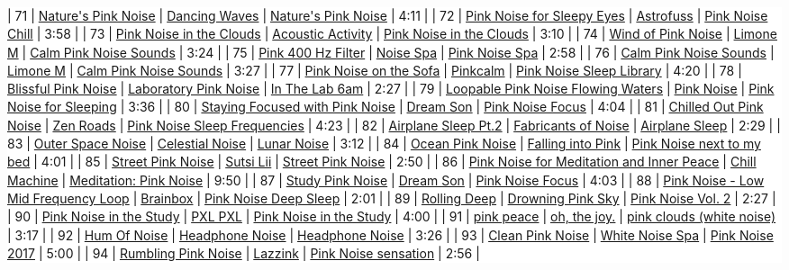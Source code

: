 | 71 | [Nature's Pink Noise](https://open.spotify.com/track/5W5uzgdHweh75IxEqP8dQ9) | [Dancing Waves](https://open.spotify.com/artist/6I734cgGnMNAYXbDKI6pxm) | [Nature's Pink Noise](https://open.spotify.com/album/24AmrnX6tCSQjb5qjDaNi5) | 4:11 |
| 72 | [Pink Noise for Sleepy Eyes](https://open.spotify.com/track/5ZHYpNFUvC57CTLIg4YXOt) | [Astrofuss](https://open.spotify.com/artist/5Tx7TAY5IxjWaUuJo7tTzf) | [Pink Noise Chill](https://open.spotify.com/album/5bPfFb7gJETLRmqMvbtyLr) | 3:58 |
| 73 | [Pink Noise in the Clouds](https://open.spotify.com/track/13CjSx77aqHKD1FwlLTPL3) | [Acoustic Activity](https://open.spotify.com/artist/3aSkejkyPbnMng0ako4TTb) | [Pink Noise in the Clouds](https://open.spotify.com/album/51Ih7E1U2BpapVGCRESxb6) | 3:10 |
| 74 | [Wind of Pink Noise](https://open.spotify.com/track/09X4kLb9CR9yofrDSSZjeQ) | [Limone M](https://open.spotify.com/artist/5FxD8GodVlJCHgsf1mjX9d) | [Calm Pink Noise Sounds](https://open.spotify.com/album/75hERX2Aa0TCfJBv2jWuaQ) | 3:24 |
| 75 | [Pink 400 Hz Filter](https://open.spotify.com/track/06DANZrG6kre3CKhHxES2Z) | [Noise Spa](https://open.spotify.com/artist/3vlsMGwlLAgObvlGREIauw) | [Pink Noise Spa](https://open.spotify.com/album/4aYIfqzmBtOlgbWru6L09R) | 2:58 |
| 76 | [Calm Pink Noise Sounds](https://open.spotify.com/track/23rundIEzbMmUQ3cHguU66) | [Limone M](https://open.spotify.com/artist/5FxD8GodVlJCHgsf1mjX9d) | [Calm Pink Noise Sounds](https://open.spotify.com/album/75hERX2Aa0TCfJBv2jWuaQ) | 3:27 |
| 77 | [Pink Noise on the Sofa](https://open.spotify.com/track/36gEcAuFxr5HhD3cKsJJ3U) | [Pinkcalm](https://open.spotify.com/artist/0cVE49CA0F5vRLTJlJItpz) | [Pink Noise Sleep Library](https://open.spotify.com/album/57DHxJLRodJrcBPdnKHvPQ) | 4:20 |
| 78 | [Blissful Pink Noise](https://open.spotify.com/track/6TSkktejhT9O9qTDTQf7tn) | [Laboratory Pink Noise](https://open.spotify.com/artist/5xdlDNkWf66gnF9HtSVoQs) | [In The Lab 6am](https://open.spotify.com/album/4OlCUrlz1zABOys2KCoJSg) | 2:27 |
| 79 | [Loopable Pink Noise Flowing Waters](https://open.spotify.com/track/28Wnwp5FDBU0vzlU2BbKR0) | [Pink Noise](https://open.spotify.com/artist/3SwqynF0kqvqwKJX9EXEQ3) | [Pink Noise for Sleeping](https://open.spotify.com/album/20VDYEeMS9iB9XQ4M5Wrno) | 3:36 |
| 80 | [Staying Focused with Pink Noise](https://open.spotify.com/track/5hCHngsXGFlQKBl0Ca19VQ) | [Dream Son](https://open.spotify.com/artist/6Tl4693vgmUKDblSuqOKoo) | [Pink Noise Focus](https://open.spotify.com/album/5VGwO2kekC7hk3QjocdzCj) | 4:04 |
| 81 | [Chilled Out Pink Noise](https://open.spotify.com/track/3XtmiYYqRdy0A5U0JGOugB) | [Zen Roads](https://open.spotify.com/artist/4YTZQgX5Ysqn46eV0BlIRe) | [Pink Noise Sleep Frequencies](https://open.spotify.com/album/57yyiQnrqIBdJRrOtyPI8u) | 4:23 |
| 82 | [Airplane Sleep Pt.2](https://open.spotify.com/track/1ndKFw4DNNeLUnoHlwaVWo) | [Fabricants of Noise](https://open.spotify.com/artist/6rUkUd35nP2xoKO46sKPqs) | [Airplane Sleep](https://open.spotify.com/album/5bkoo0uYmf8YyGvNb8Bbq0) | 2:29 |
| 83 | [Outer Space Noise](https://open.spotify.com/track/3OEkb2Zhg0tP1w1BpNocW0) | [Celestial Noise](https://open.spotify.com/artist/6UxIoQdnDknYEYsVX61G9z) | [Lunar Noise](https://open.spotify.com/album/2Mr0CPSCJ1pVo6up9NRPsL) | 3:12 |
| 84 | [Ocean Pink Noise](https://open.spotify.com/track/2f0eAspiA465omISekoeYC) | [Falling into Pink](https://open.spotify.com/artist/6GpFiBAVovOVJfK7OTWnxN) | [Pink Noise next to my bed](https://open.spotify.com/album/2xRTOSxsdYY9bMMspjTrLA) | 4:01 |
| 85 | [Street Pink Noise](https://open.spotify.com/track/1fjlPT8zvgnnZan9H6rlTh) | [Sutsi Lii](https://open.spotify.com/artist/6UXBb6zZWhSwU0WXtwVI2O) | [Street Pink Noise](https://open.spotify.com/album/6DTcHT1VXmI6vfXQV2NHQr) | 2:50 |
| 86 | [Pink Noise for Meditation and Inner Peace](https://open.spotify.com/track/1g7PPQanxgOp30JymynSLp) | [Chill Machine](https://open.spotify.com/artist/5WgxsjkwvovtMgSn6nPa79) | [Meditation: Pink Noise](https://open.spotify.com/album/3lY3RCq398FEqQQOUVAeUU) | 9:50 |
| 87 | [Study Pink Noise](https://open.spotify.com/track/7yyfCfjoXS8s9bBrYCE9MM) | [Dream Son](https://open.spotify.com/artist/6Tl4693vgmUKDblSuqOKoo) | [Pink Noise Focus](https://open.spotify.com/album/5VGwO2kekC7hk3QjocdzCj) | 4:03 |
| 88 | [Pink Noise \- Low Mid Frequency Loop](https://open.spotify.com/track/1fBi3MNRXOMsun4cIp9wLP) | [Brainbox](https://open.spotify.com/artist/54SQU5335smXLXiFTvOo30) | [Pink Noise Deep Sleep](https://open.spotify.com/album/1g6rhE0xkD1JDHLCLN3VXj) | 2:01 |
| 89 | [Rolling Deep](https://open.spotify.com/track/4Klt8i8SsmFbHO1I6nJ5eD) | [Drowning Pink Sky](https://open.spotify.com/artist/3DfGrLqN2EopoRAlpIl8qQ) | [Pink Noise Vol\. 2](https://open.spotify.com/album/7HlPb1jzKVAk38USHYvSl2) | 2:27 |
| 90 | [Pink Noise in the Study](https://open.spotify.com/track/1rQAZV2ZqqwENgUMLS6d8t) | [PXL PXL](https://open.spotify.com/artist/3VsfVLFVzGpyCwlMDpusSp) | [Pink Noise in the Study](https://open.spotify.com/album/7FoCWFdYILDFEDZhHQdG7X) | 4:00 |
| 91 | [pink peace](https://open.spotify.com/track/1ToLGY7ev8l7tzu6uZgf8D) | [oh, the joy.](https://open.spotify.com/artist/6kqOxJqJ4r4cIlbYR4GbP4) | [pink clouds \(white noise\)](https://open.spotify.com/album/5ad5teildwaJGH9GeSh80r) | 3:17 |
| 92 | [Hum Of Noise](https://open.spotify.com/track/1ujckKj5OC4GGvDWVlqdrH) | [Headphone Noise](https://open.spotify.com/artist/3OepgjSo7vIwSToEzyznQT) | [Headphone Noise](https://open.spotify.com/album/2GHfqBCDEGBy0ap6RdFo1E) | 3:26 |
| 93 | [Clean Pink Noise](https://open.spotify.com/track/2D69IjFsQwHw2jqhJk405C) | [White Noise Spa](https://open.spotify.com/artist/2v4Lbdw4AEnnNVVUHi9esf) | [Pink Noise 2017](https://open.spotify.com/album/1TarMiqXyN0uSwpN0rr35s) | 5:00 |
| 94 | [Rumbling Pink Noise](https://open.spotify.com/track/7esOmrJXvLhjmS9zRycl0k) | [Lazzink](https://open.spotify.com/artist/5Q4tKwDny1EHVFVtyqL01w) | [Pink Noise sensation](https://open.spotify.com/album/0xAfotHsx9O6FeIQ1DQogM) | 2:56 |